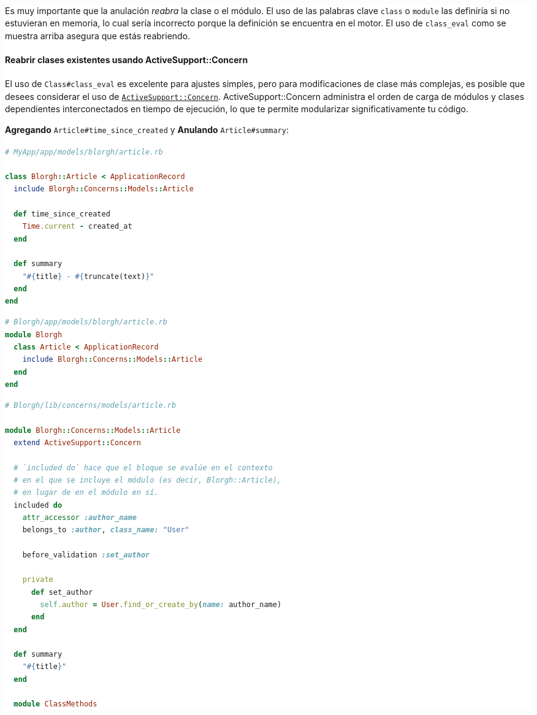 Es muy importante que la anulación _reabra_ la clase o el módulo. El uso de las palabras clave `class` o `module` las definiría si no estuvieran en memoria, lo cual sería incorrecto porque la definición se encuentra en el motor. El uso de `class_eval` como se muestra arriba asegura que estás reabriendo.

#### Reabrir clases existentes usando ActiveSupport::Concern

El uso de `Class#class_eval` es excelente para ajustes simples, pero para modificaciones de clase más complejas, es posible que desees considerar el uso de [`ActiveSupport::Concern`](https://api.rubyonrails.org/classes/ActiveSupport/Concern.html). ActiveSupport::Concern administra el orden de carga de módulos y clases dependientes interconectados en tiempo de ejecución, lo que te permite modularizar significativamente tu código.

**Agregando** `Article#time_since_created` y **Anulando** `Article#summary`:

```ruby
# MyApp/app/models/blorgh/article.rb

class Blorgh::Article < ApplicationRecord
  include Blorgh::Concerns::Models::Article

  def time_since_created
    Time.current - created_at
  end

  def summary
    "#{title} - #{truncate(text)}"
  end
end
```

```ruby
# Blorgh/app/models/blorgh/article.rb
module Blorgh
  class Article < ApplicationRecord
    include Blorgh::Concerns::Models::Article
  end
end
```

```ruby
# Blorgh/lib/concerns/models/article.rb

module Blorgh::Concerns::Models::Article
  extend ActiveSupport::Concern

  # `included do` hace que el bloque se evalúe en el contexto
  # en el que se incluye el módulo (es decir, Blorgh::Article),
  # en lugar de en el módulo en sí.
  included do
    attr_accessor :author_name
    belongs_to :author, class_name: "User"

    before_validation :set_author

    private
      def set_author
        self.author = User.find_or_create_by(name: author_name)
      end
  end

  def summary
    "#{title}"
  end

  module ClassMethods
```